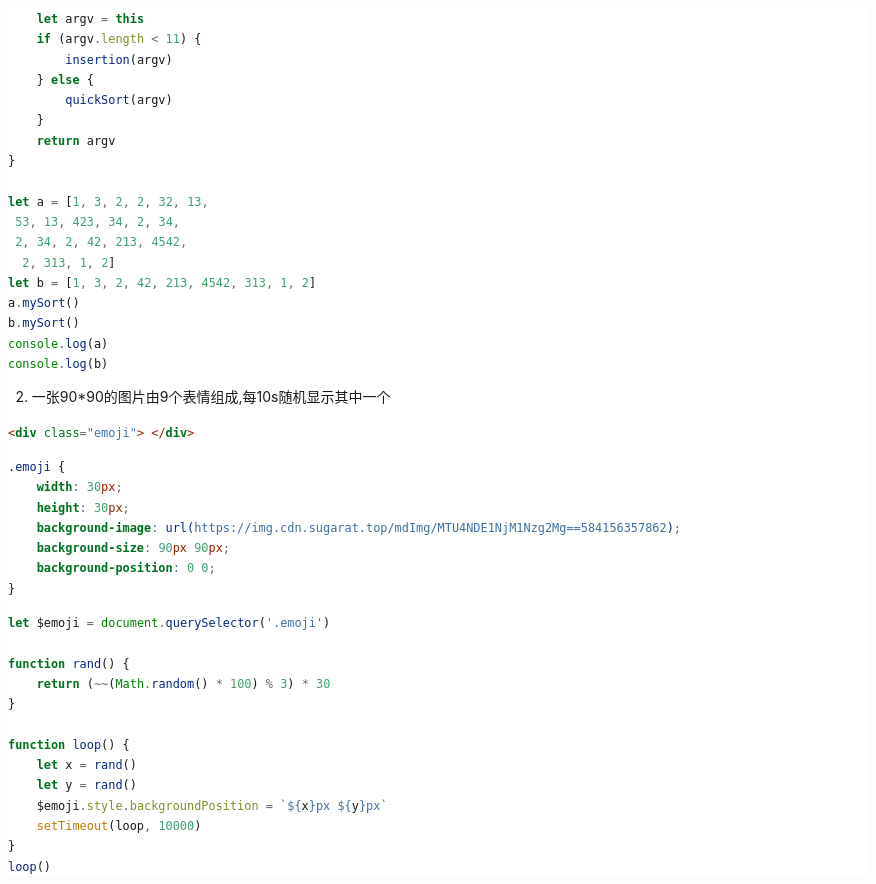 ```js
    let argv = this
    if (argv.length < 11) {
        insertion(argv)
    } else {
        quickSort(argv)
    }
    return argv
}

let a = [1, 3, 2, 2, 32, 13,
 53, 13, 423, 34, 2, 34,
 2, 34, 2, 42, 213, 4542,
  2, 313, 1, 2]
let b = [1, 3, 2, 42, 213, 4542, 313, 1, 2]
a.mySort()
b.mySort()
console.log(a)
console.log(b)
```


2. 一张90*90的图片由9个表情组成,每10s随机显示其中一个

```html
<div class="emoji"> </div>
```
```css
.emoji {
    width: 30px;
    height: 30px;
    background-image: url(https://img.cdn.sugarat.top/mdImg/MTU4NDE1NjM1Nzg2Mg==584156357862);
    background-size: 90px 90px;
    background-position: 0 0;
}
```
```js
let $emoji = document.querySelector('.emoji')

function rand() {
    return (~~(Math.random() * 100) % 3) * 30
}

function loop() {
    let x = rand()
    let y = rand()
    $emoji.style.backgroundPosition = `${x}px ${y}px`
    setTimeout(loop, 10000)
}
loop()
```

<iframe height="265" style="width: 100%;" scrolling="no" title="tencent-video1-p1" src="https://codepen.io/sugarInSoup/embed/qBdoMeX?height=265&theme-id=dark&default-tab=js,result" frameborder="no" loading="lazy" allowtransparency="true" allowfullscreen="true">
  See the Pen <a href='https://codepen.io/sugarInSoup/pen/qBdoMeX'>tencent-video1-p1</a> by sugar
  (<a href='https://codepen.io/sugarInSoup'>@sugarInSoup</a>) on <a href='https://codepen.io'>CodePen</a>.
</iframe>

